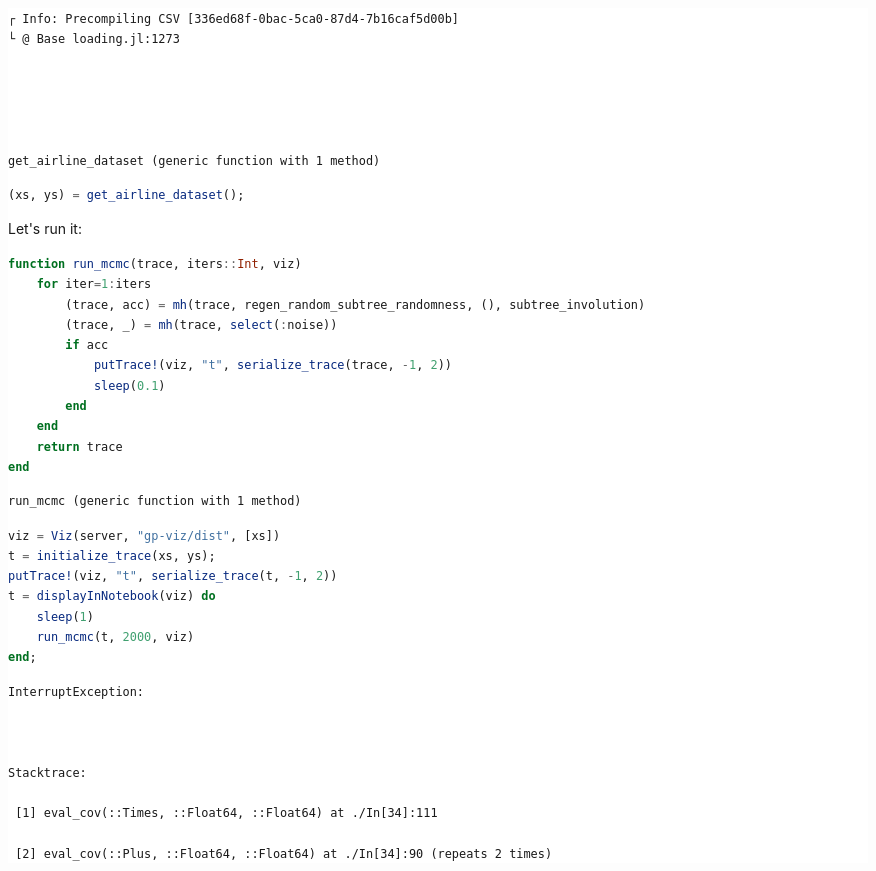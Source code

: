     ┌ Info: Precompiling CSV [336ed68f-0bac-5ca0-87d4-7b16caf5d00b]
    └ @ Base loading.jl:1273





    get_airline_dataset (generic function with 1 method)




```julia
(xs, ys) = get_airline_dataset();
```

Let's run it:


```julia
function run_mcmc(trace, iters::Int, viz)
    for iter=1:iters
        (trace, acc) = mh(trace, regen_random_subtree_randomness, (), subtree_involution)
        (trace, _) = mh(trace, select(:noise))
        if acc
            putTrace!(viz, "t", serialize_trace(trace, -1, 2))
            sleep(0.1)
        end
    end
    return trace
end
```




    run_mcmc (generic function with 1 method)




```julia
viz = Viz(server, "gp-viz/dist", [xs])
t = initialize_trace(xs, ys);
putTrace!(viz, "t", serialize_trace(t, -1, 2))
t = displayInNotebook(viz) do
    sleep(1)
    run_mcmc(t, 2000, viz)
end;
```


<iframe src=http://127.0.0.1:8090/5eba4247-8fa4-4b07-a03b-423f4614a4d8/ frameBorder=0 width=100% height=600></iframe>



    InterruptException:



    Stacktrace:

     [1] eval_cov(::Times, ::Float64, ::Float64) at ./In[34]:111

     [2] eval_cov(::Plus, ::Float64, ::Float64) at ./In[34]:90 (repeats 2 times)

